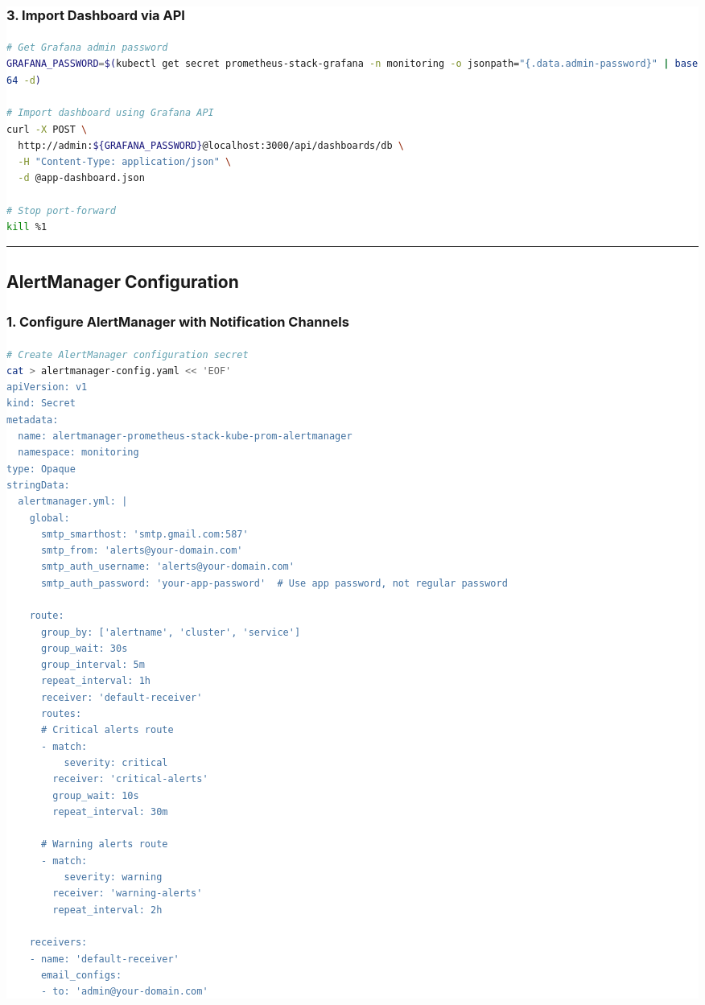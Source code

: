 ### 3. Import Dashboard via API

```bash
# Get Grafana admin password
GRAFANA_PASSWORD=$(kubectl get secret prometheus-stack-grafana -n monitoring -o jsonpath="{.data.admin-password}" | base64 -d)

# Import dashboard using Grafana API
curl -X POST \
  http://admin:${GRAFANA_PASSWORD}@localhost:3000/api/dashboards/db \
  -H "Content-Type: application/json" \
  -d @app-dashboard.json

# Stop port-forward
kill %1
```

---

## AlertManager Configuration

### 1. Configure AlertManager with Notification Channels

```bash
# Create AlertManager configuration secret
cat > alertmanager-config.yaml << 'EOF'
apiVersion: v1
kind: Secret
metadata:
  name: alertmanager-prometheus-stack-kube-prom-alertmanager
  namespace: monitoring
type: Opaque
stringData:
  alertmanager.yml: |
    global:
      smtp_smarthost: 'smtp.gmail.com:587'
      smtp_from: 'alerts@your-domain.com'
      smtp_auth_username: 'alerts@your-domain.com'
      smtp_auth_password: 'your-app-password'  # Use app password, not regular password
      
    route:
      group_by: ['alertname', 'cluster', 'service']
      group_wait: 30s
      group_interval: 5m
      repeat_interval: 1h
      receiver: 'default-receiver'
      routes:
      # Critical alerts route
      - match:
          severity: critical
        receiver: 'critical-alerts'
        group_wait: 10s
        repeat_interval: 30m
      
      # Warning alerts route
      - match:
          severity: warning
        receiver: 'warning-alerts'
        repeat_interval: 2h
        
    receivers:
    - name: 'default-receiver'
      email_configs:
      - to: 'admin@your-domain.com'
```